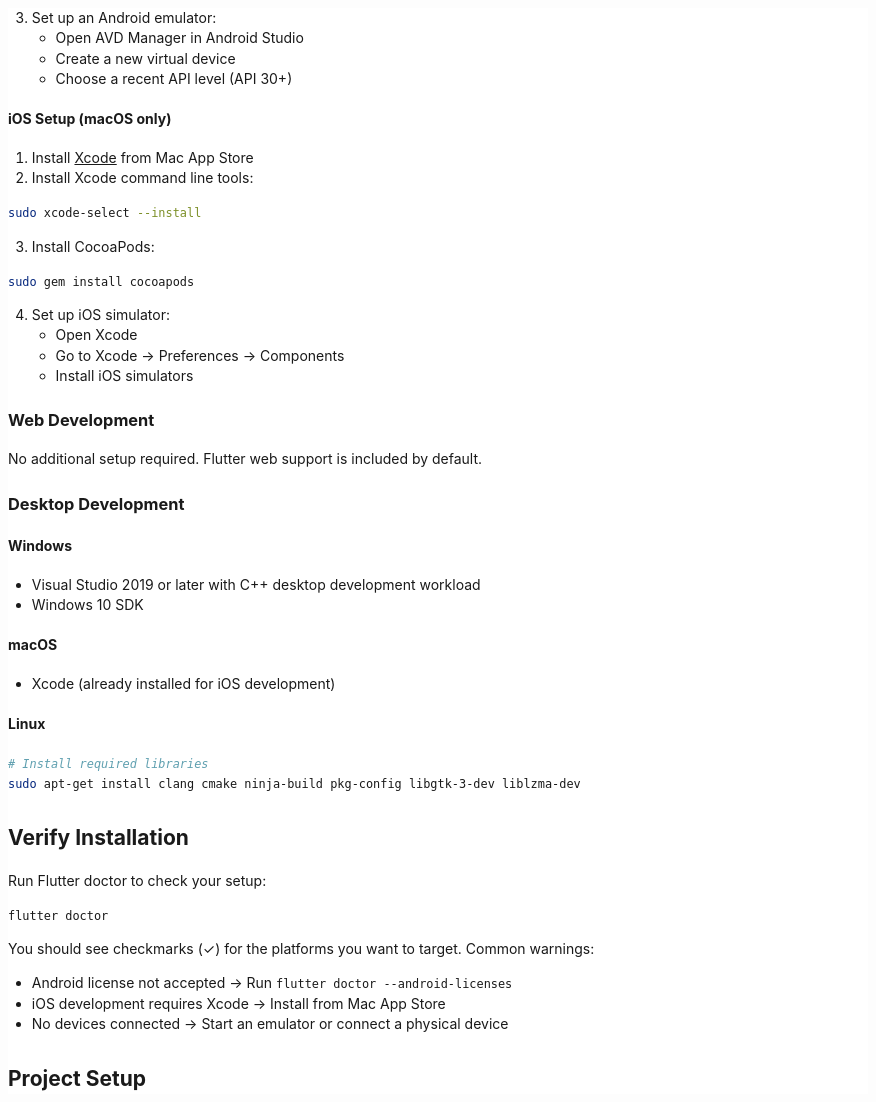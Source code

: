 3. Set up an Android emulator:
   - Open AVD Manager in Android Studio
   - Create a new virtual device
   - Choose a recent API level (API 30+)

#### iOS Setup (macOS only)
1. Install [Xcode](https://developer.apple.com/xcode/) from Mac App Store
2. Install Xcode command line tools:
```bash
sudo xcode-select --install
```
3. Install CocoaPods:
```bash
sudo gem install cocoapods
```
4. Set up iOS simulator:
   - Open Xcode
   - Go to Xcode → Preferences → Components
   - Install iOS simulators

### Web Development
No additional setup required. Flutter web support is included by default.

### Desktop Development

#### Windows
- Visual Studio 2019 or later with C++ desktop development workload
- Windows 10 SDK

#### macOS
- Xcode (already installed for iOS development)

#### Linux
```bash
# Install required libraries
sudo apt-get install clang cmake ninja-build pkg-config libgtk-3-dev liblzma-dev
```

## Verify Installation

Run Flutter doctor to check your setup:

```bash
flutter doctor
```

You should see checkmarks (✓) for the platforms you want to target. Common warnings:
- Android license not accepted → Run `flutter doctor --android-licenses`
- iOS development requires Xcode → Install from Mac App Store
- No devices connected → Start an emulator or connect a physical device

## Project Setup
